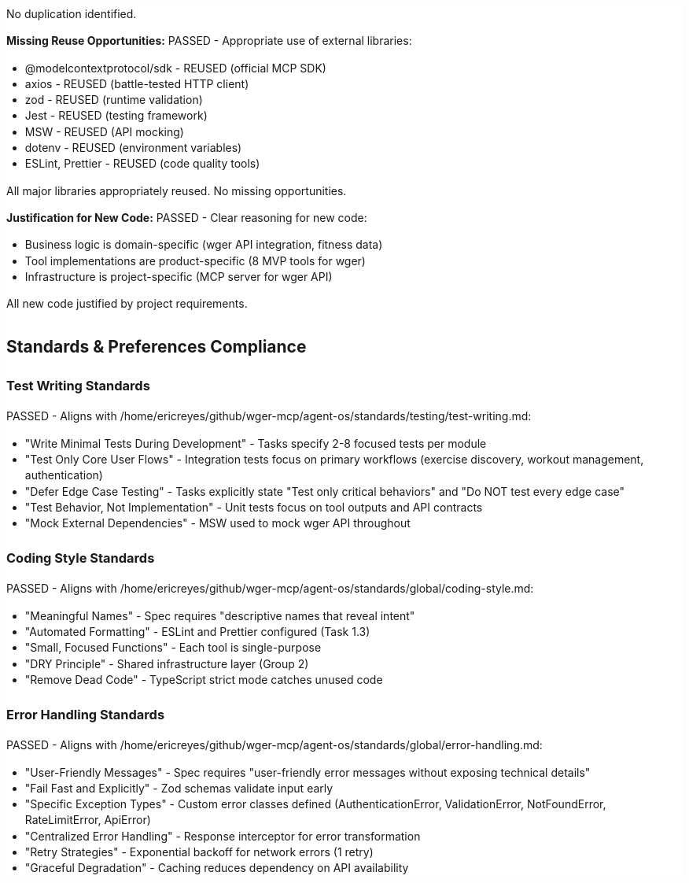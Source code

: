 No duplication identified.

**Missing Reuse Opportunities:**
PASSED - Appropriate use of external libraries:
- @modelcontextprotocol/sdk - REUSED (official MCP SDK)
- axios - REUSED (battle-tested HTTP client)
- zod - REUSED (runtime validation)
- Jest - REUSED (testing framework)
- MSW - REUSED (API mocking)
- dotenv - REUSED (environment variables)
- ESLint, Prettier - REUSED (code quality tools)

All major libraries appropriately reused. No missing opportunities.

**Justification for New Code:**
PASSED - Clear reasoning for new code:
- Business logic is domain-specific (wger API integration, fitness data)
- Tool implementations are product-specific (8 MVP tools for wger)
- Infrastructure is project-specific (MCP server for wger API)

All new code justified by project requirements.

## Standards & Preferences Compliance

### Test Writing Standards
PASSED - Aligns with /home/ericreyes/github/wger-mcp/agent-os/standards/testing/test-writing.md:
- "Write Minimal Tests During Development" - Tasks specify 2-8 focused tests per module
- "Test Only Core User Flows" - Integration tests focus on primary workflows (exercise discovery, workout management, authentication)
- "Defer Edge Case Testing" - Tasks explicitly state "Test only critical behaviors" and "Do NOT test every edge case"
- "Test Behavior, Not Implementation" - Unit tests focus on tool outputs and API contracts
- "Mock External Dependencies" - MSW used to mock wger API throughout

### Coding Style Standards
PASSED - Aligns with /home/ericreyes/github/wger-mcp/agent-os/standards/global/coding-style.md:
- "Meaningful Names" - Spec requires "descriptive names that reveal intent"
- "Automated Formatting" - ESLint and Prettier configured (Task 1.3)
- "Small, Focused Functions" - Each tool is single-purpose
- "DRY Principle" - Shared infrastructure layer (Group 2)
- "Remove Dead Code" - TypeScript strict mode catches unused code

### Error Handling Standards
PASSED - Aligns with /home/ericreyes/github/wger-mcp/agent-os/standards/global/error-handling.md:
- "User-Friendly Messages" - Spec requires "user-friendly error messages without exposing technical details"
- "Fail Fast and Explicitly" - Zod schemas validate input early
- "Specific Exception Types" - Custom error classes defined (AuthenticationError, ValidationError, NotFoundError, RateLimitError, ApiError)
- "Centralized Error Handling" - Response interceptor for error transformation
- "Retry Strategies" - Exponential backoff for network errors (1 retry)
- "Graceful Degradation" - Caching reduces dependency on API availability
